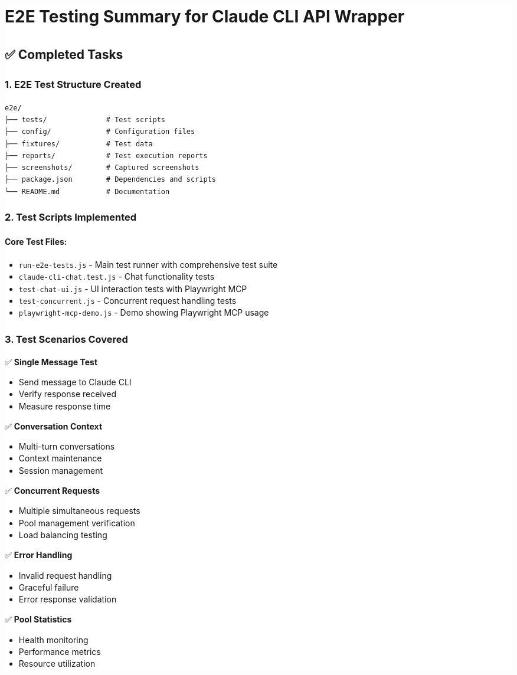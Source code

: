 # E2E Testing Summary for Claude CLI API Wrapper

## ✅ Completed Tasks

### 1. **E2E Test Structure Created**
```
e2e/
├── tests/              # Test scripts
├── config/             # Configuration files  
├── fixtures/           # Test data
├── reports/            # Test execution reports
├── screenshots/        # Captured screenshots
├── package.json        # Dependencies and scripts
└── README.md           # Documentation
```

### 2. **Test Scripts Implemented**

#### Core Test Files:
- `run-e2e-tests.js` - Main test runner with comprehensive test suite
- `claude-cli-chat.test.js` - Chat functionality tests
- `test-chat-ui.js` - UI interaction tests with Playwright MCP
- `test-concurrent.js` - Concurrent request handling tests
- `playwright-mcp-demo.js` - Demo showing Playwright MCP usage

### 3. **Test Scenarios Covered**

✅ **Single Message Test**
- Send message to Claude CLI
- Verify response received
- Measure response time

✅ **Conversation Context**
- Multi-turn conversations
- Context maintenance
- Session management

✅ **Concurrent Requests**
- Multiple simultaneous requests
- Pool management verification
- Load balancing testing

✅ **Error Handling**
- Invalid request handling
- Graceful failure
- Error response validation

✅ **Pool Statistics**
- Health monitoring
- Performance metrics
- Resource utilization
